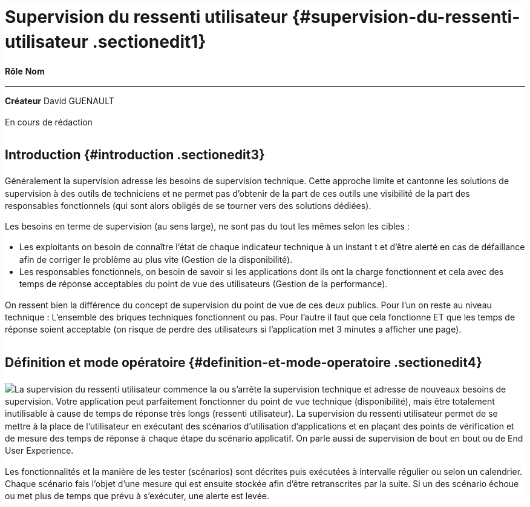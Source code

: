 
Supervision du ressenti utilisateur {#supervision-du-ressenti-utilisateur .sectionedit1}
===================================

  **Rôle**       **Nom**
  -------------- ----------------
  **Créateur**   David GUENAULT

En cours de rédaction

Introduction {#introduction .sectionedit3}
------------

Généralement la supervision adresse les besoins de supervision
technique. Cette approche limite et cantonne les solutions de
supervision à des outils de techniciens et ne permet pas d’obtenir de la
part de ces outils une visibilité de la part des responsables
fonctionnels (qui sont alors obligés de se tourner vers des solutions
dédiées).

Les besoins en terme de supervision (au sens large), ne sont pas du tout
les mêmes selon les cibles :

-   Les exploitants on besoin de connaître l’état de chaque indicateur
    technique à un instant t et d’être alerté en cas de défaillance afin
    de corriger le problème au plus vite (Gestion de la disponibilité).
-   Les responsables fonctionnels, on besoin de savoir si les
    applications dont ils ont la charge fonctionnent et cela avec des
    temps de réponse acceptables du point de vue des utilisateurs
    (Gestion de la performance).

On ressent bien la différence du concept de supervision du point de vue
de ces deux publics. Pour l’un on reste au niveau technique : L’ensemble
des briques techniques fonctionnent ou pas. Pour l’autre il faut que
cela fonctionne ET que les temps de réponse soient acceptable (on risque
de perdre des utilisateurs si l’application met 3 minutes a afficher une
page).

Définition et mode opératoire {#definition-et-mode-operatoire .sectionedit4}
-----------------------------

[![](../../assets/media/supervision/eue/funny-pictures-cat-is-tested-for-quality.jpg@w=200)](../../_detail/supervision/eue/funny-pictures-cat-is-tested-for-quality.jpg@id=supervision%253Aeue%253Astart.html "supervision:eue:funny-pictures-cat-is-tested-for-quality.jpg")La
supervision du ressenti utilisateur commence la ou s’arrête la
supervision technique et adresse de nouveaux besoins de supervision.
Votre application peut parfaitement fonctionner du point de vue
technique (disponibilité), mais être totalement inutilisable à cause de
temps de réponse très longs (ressenti utilisateur). La supervision du
ressenti utilisateur permet de se mettre à la place de l’utilisateur en
exécutant des scénarios d’utilisation d’applications et en plaçant des
points de vérification et de mesure des temps de réponse à chaque étape
du scénario applicatif. On parle aussi de supervision de bout en bout ou
de End User Experience.

Les fonctionnalités et la manière de les tester (scénarios) sont
décrites puis exécutées à intervalle régulier ou selon un calendrier.
Chaque scénario fais l’objet d’une mesure qui est ensuite stockée afin
d’être retranscrites par la suite. Si un des scénario échoue ou met plus
de temps que prévu à s’exécuter, une alerte est levée.
